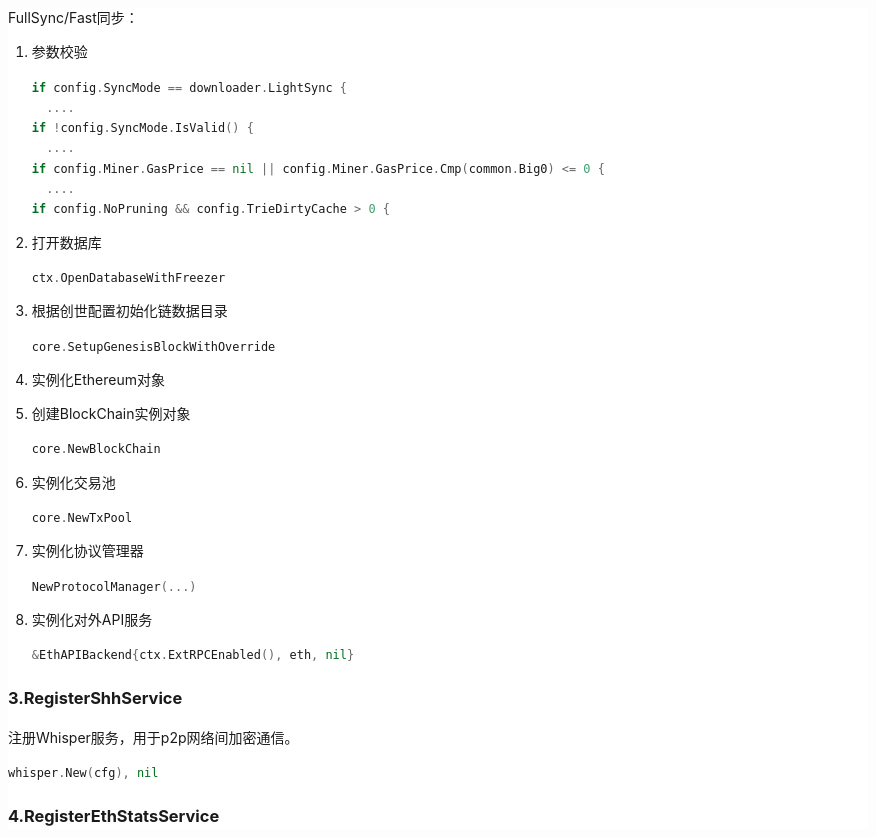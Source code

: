 FullSync/Fast同步：

1. 参数校验

   ```go
   if config.SyncMode == downloader.LightSync {
     ....
   if !config.SyncMode.IsValid() {
     ....
   if config.Miner.GasPrice == nil || config.Miner.GasPrice.Cmp(common.Big0) <= 0 {
     ....
   if config.NoPruning && config.TrieDirtyCache > 0 {  
   ```

2. 打开数据库

   ```go
   ctx.OpenDatabaseWithFreezer
   ```

3. 根据创世配置初始化链数据目录

   ```go
   core.SetupGenesisBlockWithOverride
   ```

4. 实例化Ethereum对象

5. 创建BlockChain实例对象

   ```go
   core.NewBlockChain
   ```

6. 实例化交易池

   ```go
   core.NewTxPool
   ```

7. 实例化协议管理器

   ```go
   NewProtocolManager(...)
   ```

8. 实例化对外API服务

   ```go
   &EthAPIBackend{ctx.ExtRPCEnabled(), eth, nil}
   ```

### 3.RegisterShhService

注册Whisper服务，用于p2p网络间加密通信。

```go
whisper.New(cfg), nil
```

### 4.RegisterEthStatsService
